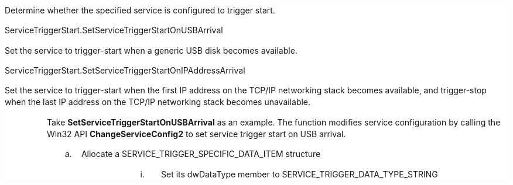 <td width="483" valign="top" style="width:362.1pt; border-top:none; border-left:none; border-bottom:solid windowtext 1.0pt; border-right:solid windowtext 1.0pt; padding:0cm 5.4pt 0cm 5.4pt">
<p class="MsoListParagraphCxSpLast" style="margin-left:0cm"><span style="">Determine whether the specified service is configured to trigger start.
</span></p>
</td>
</tr>
<tr style="">
<td width="387" valign="top" style="width:290.55pt; border:solid windowtext 1.0pt; border-top:none; padding:0cm 5.4pt 0cm 5.4pt">
<p class="MsoListParagraph" style="margin-left:0cm"><span class="SpellE"><span style="">ServiceTriggerStart.SetServiceTriggerStartOnUSBArrival</span></span><span style="">
</span></p>
</td>
<td width="483" valign="top" style="width:362.1pt; border-top:none; border-left:none; border-bottom:solid windowtext 1.0pt; border-right:solid windowtext 1.0pt; padding:0cm 5.4pt 0cm 5.4pt">
<p class="MsoNormal"><span style="">Set the service to trigger-start when a generic USB disk becomes available.
</span></p>
</td>
</tr>
<tr style="">
<td width="387" valign="top" style="width:290.55pt; border:solid windowtext 1.0pt; border-top:none; padding:0cm 5.4pt 0cm 5.4pt">
<p class="MsoListParagraph" style="margin-left:0cm"><span class="SpellE"><span style="">ServiceTriggerStart.SetServiceTriggerStartOnIPAddressArrival</span></span><span style="">
</span></p>
</td>
<td width="483" valign="top" style="width:362.1pt; border-top:none; border-left:none; border-bottom:solid windowtext 1.0pt; border-right:solid windowtext 1.0pt; padding:0cm 5.4pt 0cm 5.4pt">
<p class="MsoNormal"><span style="">Set the service to trigger-start when the first IP address on the TCP/IP networking stack becomes available, and trigger-stop when the last IP address on the TCP/IP networking stack becomes unavailable.
</span></p>
</td>
</tr>
</tbody>
</table>
<p class="MsoListParagraphCxSpFirst" style="margin-left:54.0pt"><span style=""></span></p>
<p class="MsoListParagraphCxSpMiddle" style="margin-left:54.0pt"><span style="">Take
<span class="SpellE"><b style="">SetServiceTriggerStartOnUSBArrival</b></span> as an example. The function modifies service configuration by calling the Win32 API
<b style="">ChangeServiceConfig2</b> to set service trigger start on USB arrival.
</span></p>
<p class="MsoListParagraphCxSpMiddle" style="margin-left:54.0pt"><span style=""></span></p>
<p class="MsoListParagraphCxSpMiddle" style="margin-left:72.0pt; text-indent:5.0pt">
<span style=""><span style="">a.<span style="font:7.0pt &quot;Times New Roman&quot;">&nbsp;&nbsp;&nbsp;&nbsp;&nbsp;&nbsp;
</span></span></span><span style="">Allocate a SERVICE_TRIGGER_SPECIFIC_DATA_ITEM structure
</span></p>
<p class="MsoListParagraphCxSpMiddle" style="margin-left:90.0pt; text-indent:5.0pt">
<span style=""><span style=""><span style="font:7.0pt &quot;Times New Roman&quot;">&nbsp;&nbsp;&nbsp;&nbsp;&nbsp;&nbsp;&nbsp;&nbsp;&nbsp;&nbsp;&nbsp;&nbsp;&nbsp;&nbsp;&nbsp;&nbsp;&nbsp;&nbsp;&nbsp;&nbsp;&nbsp;&nbsp;&nbsp;&nbsp;&nbsp;&nbsp;&nbsp;&nbsp;&nbsp;&nbsp;&nbsp;&nbsp;&nbsp;&nbsp;&nbsp;&nbsp;&nbsp;&nbsp;&nbsp;&nbsp;&nbsp;&nbsp;&nbsp;&nbsp;
</span>i.<span style="font:7.0pt &quot;Times New Roman&quot;">&nbsp;&nbsp;&nbsp;&nbsp;&nbsp;&nbsp;&nbsp;&nbsp;&nbsp;&nbsp;&nbsp;
</span></span></span><span style="">Set its <span class="SpellE">dwDataType</span> member to SERVICE_TRIGGER_DATA_TYPE_STRING
</span></p>
<p class="MsoListParagraphCxSpMiddle" style="margin-left:90.0pt; text-indent:5.0pt">